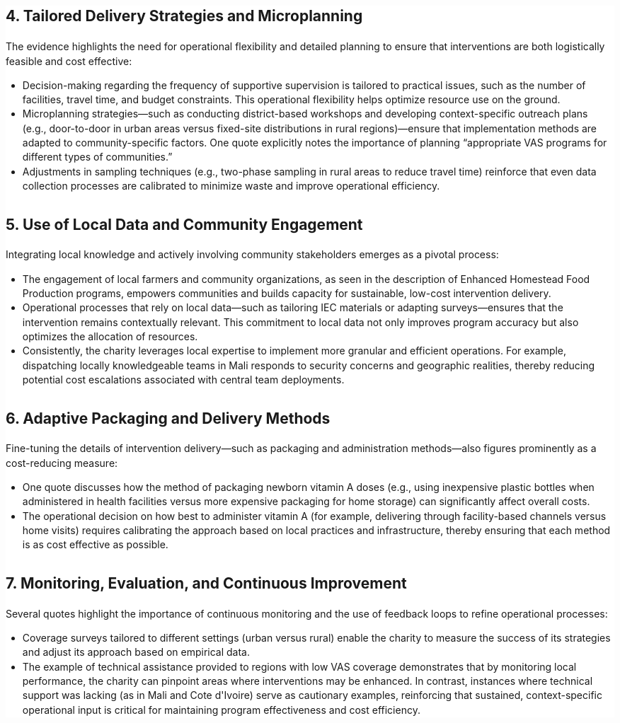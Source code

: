 ## 4. Tailored Delivery Strategies and Microplanning

The evidence highlights the need for operational flexibility and detailed planning to ensure that interventions are both logistically feasible and cost effective:
- Decision-making regarding the frequency of supportive supervision is tailored to practical issues, such as the number of facilities, travel time, and budget constraints. This operational flexibility helps optimize resource use on the ground.
- Microplanning strategies—such as conducting district-based workshops and developing context-specific outreach plans (e.g., door-to-door in urban areas versus fixed-site distributions in rural regions)—ensure that implementation methods are adapted to community-specific factors. One quote explicitly notes the importance of planning “appropriate VAS programs for different types of communities.”
- Adjustments in sampling techniques (e.g., two-phase sampling in rural areas to reduce travel time) reinforce that even data collection processes are calibrated to minimize waste and improve operational efficiency.

## 5. Use of Local Data and Community Engagement

Integrating local knowledge and actively involving community stakeholders emerges as a pivotal process:
- The engagement of local farmers and community organizations, as seen in the description of Enhanced Homestead Food Production programs, empowers communities and builds capacity for sustainable, low-cost intervention delivery.
- Operational processes that rely on local data—such as tailoring IEC materials or adapting surveys—ensures that the intervention remains contextually relevant. This commitment to local data not only improves program accuracy but also optimizes the allocation of resources.
- Consistently, the charity leverages local expertise to implement more granular and efficient operations. For example, dispatching locally knowledgeable teams in Mali responds to security concerns and geographic realities, thereby reducing potential cost escalations associated with central team deployments.

## 6. Adaptive Packaging and Delivery Methods

Fine-tuning the details of intervention delivery—such as packaging and administration methods—also figures prominently as a cost-reducing measure:
- One quote discusses how the method of packaging newborn vitamin A doses (e.g., using inexpensive plastic bottles when administered in health facilities versus more expensive packaging for home storage) can significantly affect overall costs.
- The operational decision on how best to administer vitamin A (for example, delivering through facility-based channels versus home visits) requires calibrating the approach based on local practices and infrastructure, thereby ensuring that each method is as cost effective as possible.

## 7. Monitoring, Evaluation, and Continuous Improvement

Several quotes highlight the importance of continuous monitoring and the use of feedback loops to refine operational processes:
- Coverage surveys tailored to different settings (urban versus rural) enable the charity to measure the success of its strategies and adjust its approach based on empirical data.
- The example of technical assistance provided to regions with low VAS coverage demonstrates that by monitoring local performance, the charity can pinpoint areas where interventions may be enhanced. In contrast, instances where technical support was lacking (as in Mali and Cote d'Ivoire) serve as cautionary examples, reinforcing that sustained, context-specific operational input is critical for maintaining program effectiveness and cost efficiency.
